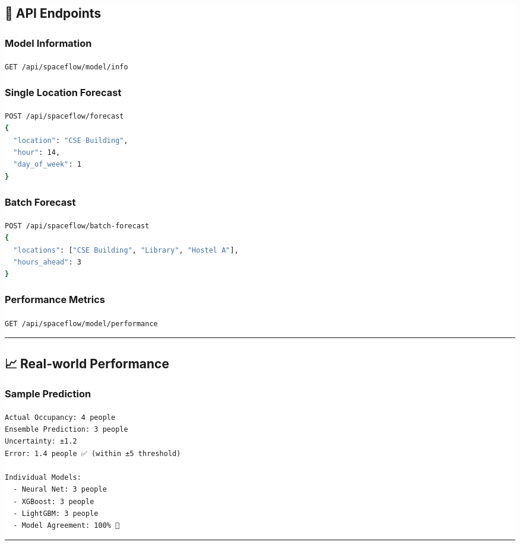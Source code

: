 
## 🚀 API Endpoints

### Model Information
```bash
GET /api/spaceflow/model/info
```

### Single Location Forecast
```bash
POST /api/spaceflow/forecast
{
  "location": "CSE Building",
  "hour": 14,
  "day_of_week": 1
}
```

### Batch Forecast
```bash
POST /api/spaceflow/batch-forecast
{
  "locations": ["CSE Building", "Library", "Hostel A"],
  "hours_ahead": 3
}
```

### Performance Metrics
```bash
GET /api/spaceflow/model/performance
```

---

## 📈 Real-world Performance

### Sample Prediction
```
Actual Occupancy: 4 people
Ensemble Prediction: 3 people
Uncertainty: ±1.2
Error: 1.4 people ✅ (within ±5 threshold)

Individual Models:
  - Neural Net: 3 people
  - XGBoost: 3 people  
  - LightGBM: 3 people
  - Model Agreement: 100% 🎯
```

---
